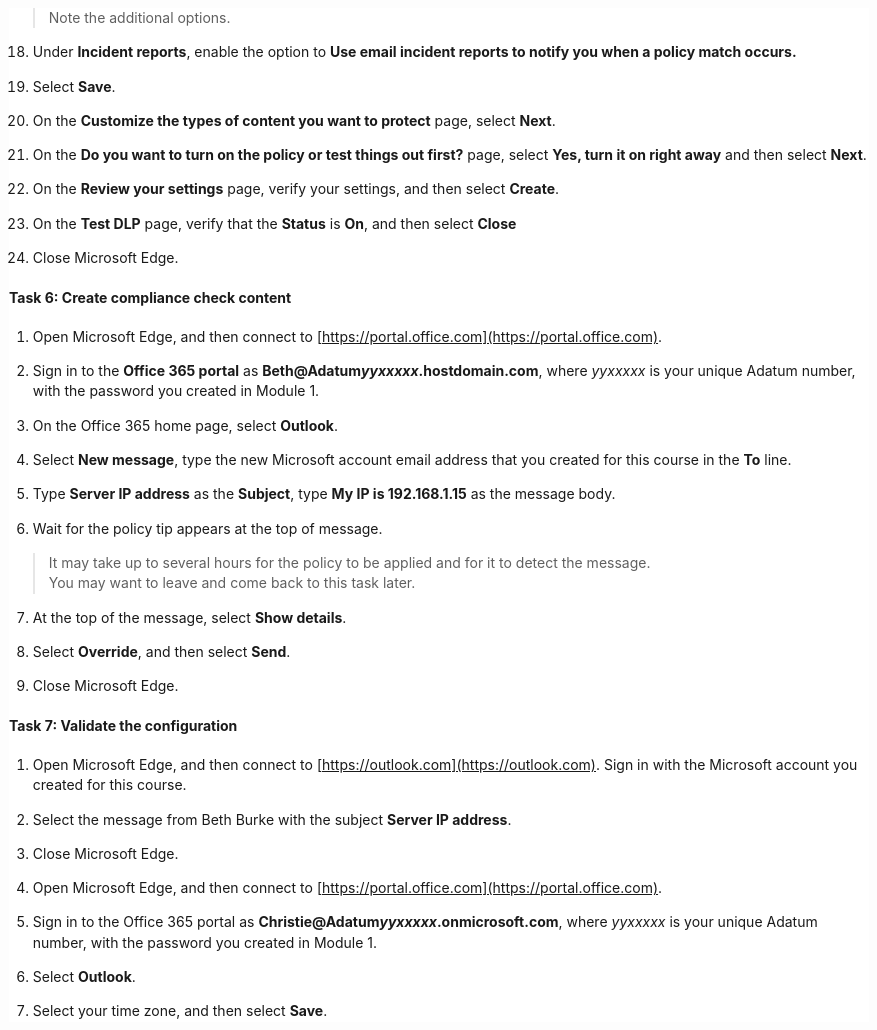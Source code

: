   > Note the additional options.

18. Under **Incident reports**, enable the option to  **Use email incident reports to notify you when a policy match occurs.** 

19. Select **Save**. 

20. On the  **Customize the types of content you want to protect** page, select  **Next**.

21. On the  **Do you want to turn on the policy or test things out first?** page, select **Yes, turn it on right away** and then select **Next**.

22. On the  **Review your settings** page, verify your settings, and then select **Create**.

23. On the **Test DLP** page, verify that the **Status** is **On**, and then select **Close**

24. Close Microsoft Edge.


#### Task 6: Create compliance check content
  
1. Open Microsoft Edge, and then connect to [https://portal.office.com](https://portal.office.com).

2. Sign in to the **Office 365 portal** as  **Beth@Adatum*yyxxxxx*.hostdomain.com**, where *yyxxxxx* is your unique Adatum number, with the password you created in Module 1.

3. On the Office 365 home page, select  **Outlook**.

4. Select **New message**, type the new Microsoft account email address that you created for this course in the **To** line.

5. Type **Server IP address** as the **Subject**, type  **My IP is 192.168.1.15** as the message body.

6. Wait for the policy tip appears at the top of message.

  > It may take up to several hours for the policy to be applied and for it to detect the message.  
  > You may want to leave and come back to this task later.

7. At the top of the message, select  **Show details**. 

8. Select  **Override**, and then select  **Send**.

9. Close Microsoft Edge.


#### Task 7: Validate the configuration
  
1. Open Microsoft Edge, and then connect to  [https://outlook.com](https://outlook.com). Sign in with the Microsoft account you created for this course.

2. Select the message from Beth Burke with the subject  **Server IP address**.

3. Close Microsoft Edge. 

4. Open Microsoft Edge, and then connect to [https://portal.office.com](https://portal.office.com).

5. Sign in to the Office 365 portal as  **Christie@Adatum*yyxxxxx*.onmicrosoft.com**, where *yyxxxxx* is your unique Adatum number, with the password you created in Module 1.

6. Select **Outlook**.

7. Select your time zone, and then select  **Save**.
